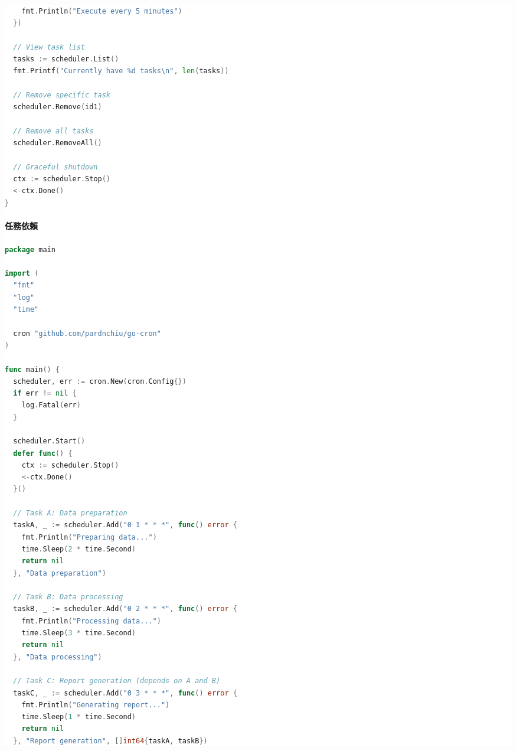 ```go
    fmt.Println("Execute every 5 minutes")
  })
  
  // View task list
  tasks := scheduler.List()
  fmt.Printf("Currently have %d tasks\n", len(tasks))
  
  // Remove specific task
  scheduler.Remove(id1)
  
  // Remove all tasks
  scheduler.RemoveAll()
  
  // Graceful shutdown
  ctx := scheduler.Stop()
  <-ctx.Done()
}
```

#### 任務依賴
```go
package main

import (
  "fmt"
  "log"
  "time"
  
  cron "github.com/pardnchiu/go-cron"
)

func main() {
  scheduler, err := cron.New(cron.Config{})
  if err != nil {
    log.Fatal(err)
  }
  
  scheduler.Start()
  defer func() {
    ctx := scheduler.Stop()
    <-ctx.Done()
  }()
  
  // Task A: Data preparation
  taskA, _ := scheduler.Add("0 1 * * *", func() error {
    fmt.Println("Preparing data...")
    time.Sleep(2 * time.Second)
    return nil
  }, "Data preparation")
  
  // Task B: Data processing  
  taskB, _ := scheduler.Add("0 2 * * *", func() error {
    fmt.Println("Processing data...")
    time.Sleep(3 * time.Second)
    return nil
  }, "Data processing")
  
  // Task C: Report generation (depends on A and B)
  taskC, _ := scheduler.Add("0 3 * * *", func() error {
    fmt.Println("Generating report...")
    time.Sleep(1 * time.Second)
    return nil
  }, "Report generation", []int64{taskA, taskB})
```
